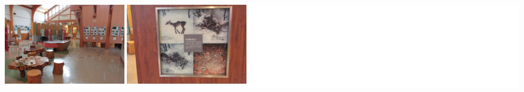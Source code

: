 <a href="20201106_030.JPG" data-lightbox="abc"><img src="20201106_030.JPG" alt="サンプル画像" width="200" /></a>
<a href="20201106_034.JPG" data-lightbox="abc"><img src="20201106_034.JPG" alt="サンプル画像" width="200" /></a>